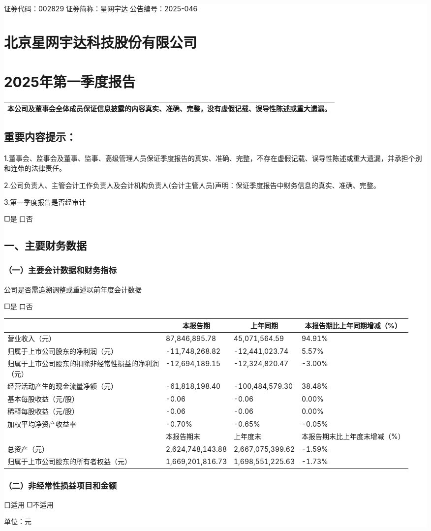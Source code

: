 证券代码：002829                 证券简称：星网宇达                 公告编号：2025-046  

# 北京星网宇达科技股份有限公司  

# 2025年第一季度报告  

| 本公司及董事会全体成员保证信息披露的内容真实、准确、完整，没有虚假记载、误导性陈述或重大遗漏。|
| ---|  

## 重要内容提示：  

1.董事会、监事会及董事、监事、高级管理人员保证季度报告的真实、准确、完整，不存在虚假记载、误导性陈述或重大遗漏，并承担个别和连带的法律责任。  

2.公司负责人、主管会计工作负责人及会计机构负责人(会计主管人员)声明：保证季度报告中财务信息的真实、准确、完整。  

3.第一季度报告是否经审计  

□是 口否  

## 一、主要财务数据  

### （一）主要会计数据和财务指标  

公司是否需追溯调整或重述以前年度会计数据  

□是 口否  

| |本报告期|上年同期|本报告期比上年同期增减（%）|
| ---|---|---|---|
| 营业收入（元）|87,846,895.78|45,071,564.59|94.91%|
| 归属于上市公司股东的净利润（元）|-11,748,268.82|-12,441,023.74|5.57%|
| 归属于上市公司股东的扣除非经常性损益的净利润<br>（元）|-12,694,189.15|-12,324,820.47|-3.00%|
| 经营活动产生的现金流量净额（元）|-61,818,198.40|-100,484,579.30|38.48%|
| 基本每股收益（元/股）|-0.06|-0.06|0.00%|
| 稀释每股收益（元/股）|-0.06|-0.06|0.00%|
| 加权平均净资产收益率|-0.70%|-0.65%|-0.05%|
| |本报告期末|上年度末|本报告期末比上年度末增减（%）|
| 总资产（元）|2,624,748,143.88|2,667,075,399.62|-1.59%|
| 归属于上市公司股东的所有者权益（元）|1,669,201,816.73|1,698,551,225.63|-1.73%|  

### （二）非经常性损益项目和金额  

口适用 □不适用  

单位：元  
